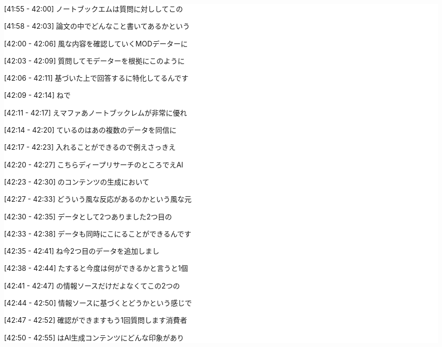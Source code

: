 [41:55 - 42:00]
ノートブックエムは質問に対ししてこの

[41:58 - 42:03]
論文の中でどんなこと書いてあるかという

[42:00 - 42:06]
風な内容を確認していくMODデーターに

[42:03 - 42:09]
質問してモデーターを根拠にこのように

[42:06 - 42:11]
基づいた上で回答するに特化してるんです

[42:09 - 42:14]
ねで

[42:11 - 42:17]
えマファあノートブックレムが非常に優れ

[42:14 - 42:20]
ているのはあの複数のデータを同信に

[42:17 - 42:23]
入れることができるので例えさっきえ

[42:20 - 42:27]
こちらディープリサーチのところでえAI

[42:23 - 42:30]
のコンテンツの生成において

[42:27 - 42:33]
どういう風な反応があるのかという風な元

[42:30 - 42:35]
データとして2つありました2つ目の

[42:33 - 42:38]
データも同時にこにることができるんです

[42:35 - 42:41]
ね今2つ目のデータを追加しまし

[42:38 - 42:44]
たすると今度は何ができるかと言うと1個

[42:41 - 42:47]
の情報ソースだけだよなくてこの2つの

[42:44 - 42:50]
情報ソースに基づくとどうかという感じで

[42:47 - 42:52]
確認ができますもう1回質問します消費者

[42:50 - 42:55]
はAI生成コンテンツにどんな印象があり
